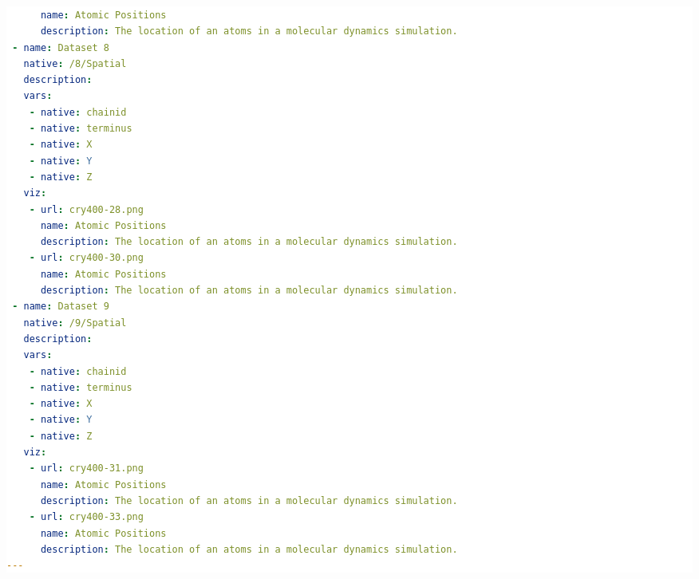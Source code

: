 ```yaml
      name: Atomic Positions
      description: The location of an atoms in a molecular dynamics simulation.
 - name: Dataset 8
   native: /8/Spatial
   description: 
   vars: 
    - native: chainid
    - native: terminus
    - native: X
    - native: Y
    - native: Z
   viz: 
    - url: cry400-28.png
      name: Atomic Positions
      description: The location of an atoms in a molecular dynamics simulation.
    - url: cry400-30.png
      name: Atomic Positions
      description: The location of an atoms in a molecular dynamics simulation.
 - name: Dataset 9
   native: /9/Spatial
   description: 
   vars: 
    - native: chainid
    - native: terminus
    - native: X
    - native: Y
    - native: Z
   viz: 
    - url: cry400-31.png
      name: Atomic Positions
      description: The location of an atoms in a molecular dynamics simulation.
    - url: cry400-33.png
      name: Atomic Positions
      description: The location of an atoms in a molecular dynamics simulation.
---
```

